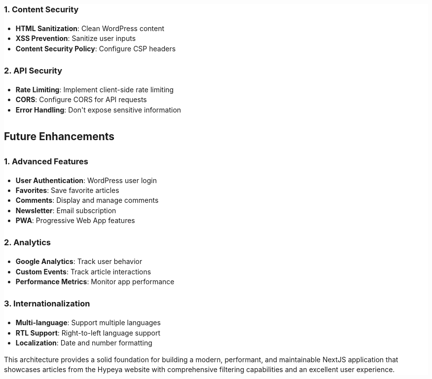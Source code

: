 ### 1. Content Security

- **HTML Sanitization**: Clean WordPress content
- **XSS Prevention**: Sanitize user inputs
- **Content Security Policy**: Configure CSP headers

### 2. API Security

- **Rate Limiting**: Implement client-side rate limiting
- **CORS**: Configure CORS for API requests
- **Error Handling**: Don't expose sensitive information

## Future Enhancements

### 1. Advanced Features

- **User Authentication**: WordPress user login
- **Favorites**: Save favorite articles
- **Comments**: Display and manage comments
- **Newsletter**: Email subscription
- **PWA**: Progressive Web App features

### 2. Analytics

- **Google Analytics**: Track user behavior
- **Custom Events**: Track article interactions
- **Performance Metrics**: Monitor app performance

### 3. Internationalization

- **Multi-language**: Support multiple languages
- **RTL Support**: Right-to-left language support
- **Localization**: Date and number formatting

This architecture provides a solid foundation for building a modern, performant, and maintainable NextJS application that showcases articles from the Hypeya website with comprehensive filtering capabilities and an excellent user experience.
